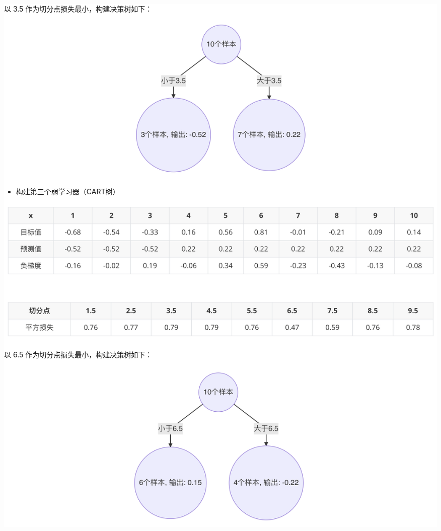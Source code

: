 
以 3.5 作为切分点损失最小，构建决策树如下：

<img src="./images/35.png" />

- 构建第三个弱学习器（CART树）

<img src="./images/36.png" />

以 6.5 作为切分点损失最小，构建决策树如下：

<img src="./images/37.png" />
